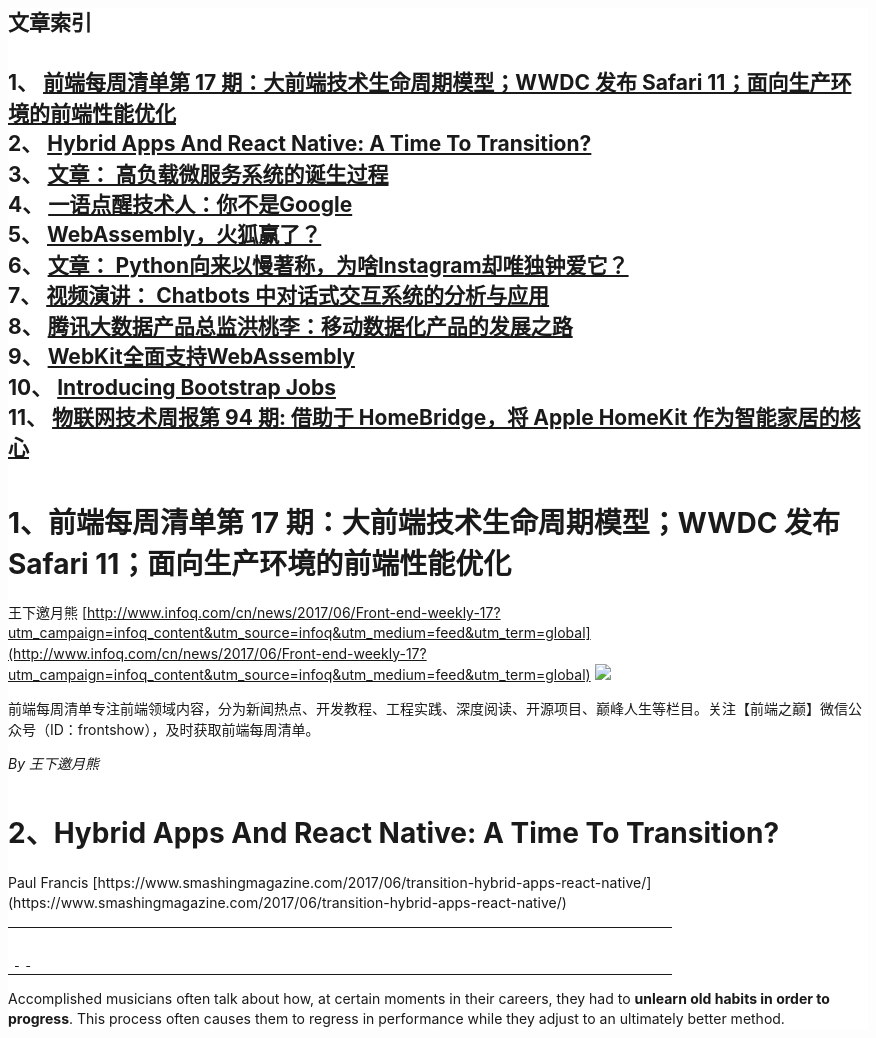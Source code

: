 ## 文章索引
1、 <a href="#1前端每周清单第-17-期大前端技术生命周期模型wwdc-发布-safari-11面向生产环境的前端性能优化" >前端每周清单第 17 期：大前端技术生命周期模型；WWDC 发布 Safari 11；面向生产环境的前端性能优化</a><br/>
2、 <a href="#2hybrid-apps-and-react-native:-a-time-to-transition" >Hybrid Apps And React Native: A Time To Transition?</a><br/>
3、 <a href="#3文章-高负载微服务系统的诞生过程" >文章： 高负载微服务系统的诞生过程</a><br/>
4、 <a href="#4一语点醒技术人你不是google" >一语点醒技术人：你不是Google</a><br/>
5、 <a href="#5webassembly火狐赢了" >WebAssembly，火狐赢了？</a><br/>
6、 <a href="#6文章-python向来以慢著称为啥instagram却唯独钟爱它" >文章： Python向来以慢著称，为啥Instagram却唯独钟爱它？</a><br/>
7、 <a href="#7视频演讲-chatbots-中对话式交互系统的分析与应用" >视频演讲： Chatbots 中对话式交互系统的分析与应用</a><br/>
8、 <a href="#8腾讯大数据产品总监洪桃李移动数据化产品的发展之路" >腾讯大数据产品总监洪桃李：移动数据化产品的发展之路</a><br/>
9、 <a href="#9webkit全面支持webassembly" >WebKit全面支持WebAssembly</a><br/>
10、 <a href="#10introducing-bootstrap-jobs" >Introducing Bootstrap Jobs</a><br/>
11、 <a href="#11物联网技术周报第-94-期:-借助于-homebridge将-apple-homekit-作为智能家居的核心" >物联网技术周报第 94 期: 借助于 HomeBridge，将 Apple HomeKit 作为智能家居的核心</a><br/><h1 id="#title_0" >1、前端每周清单第 17 期：大前端技术生命周期模型；WWDC 发布 Safari 11；面向生产环境的前端性能优化</h1>
王下邀月熊
[http://www.infoq.com/cn/news/2017/06/Front-end-weekly-17?utm_campaign=infoq_content&utm_source=infoq&utm_medium=feed&utm_term=global](http://www.infoq.com/cn/news/2017/06/Front-end-weekly-17?utm_campaign=infoq_content&utm_source=infoq&utm_medium=feed&utm_term=global)
<img src="http://www.infoq.com/styles/i/logo_bigger.jpg"/><p>前端每周清单专注前端领域内容，分为新闻热点、开发教程、工程实践、深度阅读、开源项目、巅峰人生等栏目。关注【前端之巅】微信公众号（ID：frontshow），及时获取前端每周清单。</p> <i>By 王下邀月熊</i>
---------------
<h1 id="#title_1" >2、Hybrid Apps And React Native: A Time To Transition?</h1>
Paul Francis
[https://www.smashingmagazine.com/2017/06/transition-hybrid-apps-react-native/](https://www.smashingmagazine.com/2017/06/transition-hybrid-apps-react-native/)
<table width="650">
	<tr>
		<td width="650">
			<div style="width:650px;">
				<img src="http://statisches.auslieferung.commindo-media-ressourcen.de/advertisement.gif" alt="" border="0"/>
				<br/>
				<a href="http://auslieferung.commindo-media-ressourcen.de/random.php?mode=target&collection=smashing-rss&position=1" target="_blank">
					<img src="http://auslieferung.commindo-media-ressourcen.de/random.php?mode=image&collection=smashing-rss&position=1" border="0" alt=""/>
				</a>
				&nbsp;
				<a href="http://auslieferung.commindo-media-ressourcen.de/random.php?mode=target&collection=smashing-rss&position=2" target="_blank">
					<img src="http://auslieferung.commindo-media-ressourcen.de/random.php?mode=image&collection=smashing-rss&position=2" border="0" alt=""/>
				</a>
				&nbsp;
				<a href="http://auslieferung.commindo-media-ressourcen.de/random.php?mode=target&collection=smashing-rss&position=3" target="_blank">
					<img src="http://auslieferung.commindo-media-ressourcen.de/random.php?mode=image&collection=smashing-rss&position=3" border="0" alt=""/>
				</a>
			</div>
		</td>
	</tr>
</table><p>Accomplished musicians often talk about how, at certain moments in their careers, they had to <strong>unlearn old habits in order to progress</strong>. This process often causes them to regress in performance while they adjust to an ultimately better method.</p>
